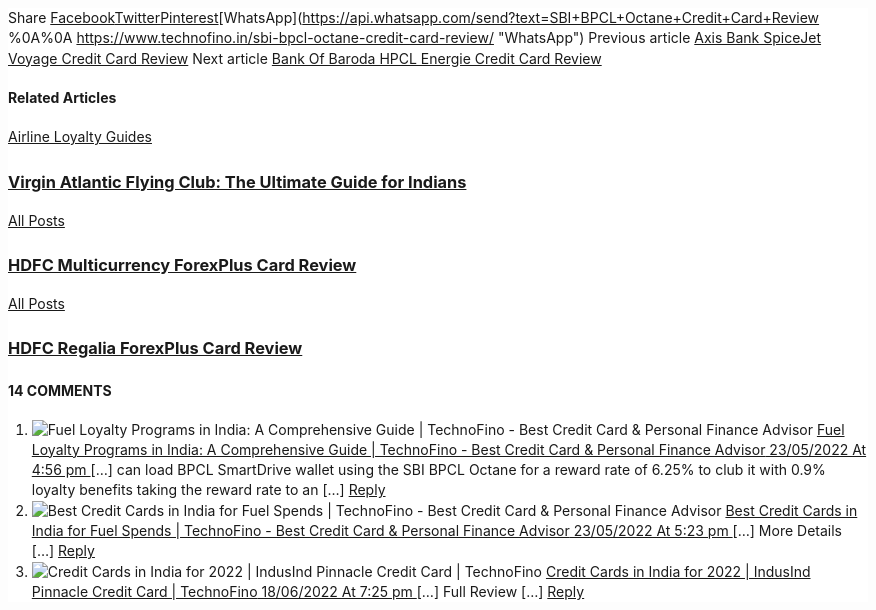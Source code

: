 
Share
[Facebook](https://www.facebook.com/sharer.php?u=https%3A%2F%2Fwww.technofino.in%2Fsbi-bpcl-octane-credit-card-review%2F "Facebook")[Twitter](https://twitter.com/intent/tweet?text=SBI+BPCL+Octane+Credit+Card+Review&url=https%3A%2F%2Fwww.technofino.in%2Fsbi-bpcl-octane-credit-card-review%2F&via=TechnoFino+-+Best+Credit+Card+%26+Personal+Finance+Advisor "Twitter")[Pinterest](https://pinterest.com/pin/create/button/?url=https://www.technofino.in/sbi-bpcl-octane-credit-card-review/&media=https://www.technofino.in/wp-content/uploads/2022/05/IMG_20220522_193925__01-scaled.jpg&description=SBI+BPCL+Octane+Credit+Card+Review "Pinterest")[WhatsApp](https://api.whatsapp.com/send?text=SBI+BPCL+Octane+Credit+Card+Review %0A%0A https://www.technofino.in/sbi-bpcl-octane-credit-card-review/ "WhatsApp")
[ ](https://www.technofino.in/sbi-bpcl-octane-credit-card-review/ "More")
Previous article
[Axis Bank SpiceJet Voyage Credit Card Review](https://www.technofino.in/axis-bank-spicejet-voyage-credit-card-review/)
Next article
[Bank Of Baroda HPCL Energie Credit Card Review](https://www.technofino.in/bank-of-baroda-hpcl-energie-credit-card/)
#### Related Articles
[](https://www.technofino.in/virgin-atlantic-flying-club-the-ultimate-guide-for-indians/ "Virgin Atlantic Flying Club: The Ultimate Guide for Indians")
[Airline Loyalty Guides](https://www.technofino.in/category/loyalty-guides/airline-loyalty-guides/)
### [Virgin Atlantic Flying Club: The Ultimate Guide for Indians](https://www.technofino.in/virgin-atlantic-flying-club-the-ultimate-guide-for-indians/ "Virgin Atlantic Flying Club: The Ultimate Guide for Indians")
[](https://www.technofino.in/hdfc-multicurrency-forexplus-card-review/ "HDFC Multicurrency ForexPlus Card Review")
[All Posts](https://www.technofino.in/category/all-post/)
### [HDFC Multicurrency ForexPlus Card Review](https://www.technofino.in/hdfc-multicurrency-forexplus-card-review/ "HDFC Multicurrency ForexPlus Card Review")
[](https://www.technofino.in/hdfc-regalia-forex-plus-card-review/ "HDFC Regalia ForexPlus Card Review")
[All Posts](https://www.technofino.in/category/all-post/)
### [HDFC Regalia ForexPlus Card Review](https://www.technofino.in/hdfc-regalia-forex-plus-card-review/ "HDFC Regalia ForexPlus Card Review")
[](https://www.technofino.in/sbi-bpcl-octane-credit-card-review/)[](https://www.technofino.in/sbi-bpcl-octane-credit-card-review/)
#### 14 COMMENTS
  1. ![Fuel Loyalty Programs in India: A Comprehensive Guide | TechnoFino - Best Credit Card & Personal Finance Advisor](https://www.technofino.in/sbi-bpcl-octane-credit-card-review/) [Fuel Loyalty Programs in India: A Comprehensive Guide | TechnoFino - Best Credit Card & Personal Finance Advisor](https://www.technofino.in/fuel-loyalty-programs-in-india-a-comprehensive-guide/)[ 23/05/2022 At 4:56 pm ](https://www.technofino.in/sbi-bpcl-octane-credit-card-review/#comment-610)
[…] can load BPCL SmartDrive wallet using the SBI BPCL Octane for a reward rate of 6.25% to club it with 0.9% loyalty benefits taking the reward rate to an […]
[Reply](https://www.technofino.in/sbi-bpcl-octane-credit-card-review/#comment-610)
  2. ![Best Credit Cards in India for Fuel Spends | TechnoFino - Best Credit Card & Personal Finance Advisor](https://www.technofino.in/sbi-bpcl-octane-credit-card-review/) [Best Credit Cards in India for Fuel Spends | TechnoFino - Best Credit Card & Personal Finance Advisor](https://www.technofino.in/best-credit-cards-in-india-for-fuel-spends/)[ 23/05/2022 At 5:23 pm ](https://www.technofino.in/sbi-bpcl-octane-credit-card-review/#comment-611)
[…] More Details […]
[Reply](https://www.technofino.in/sbi-bpcl-octane-credit-card-review/#comment-611)
  3. ![Credit Cards in India for 2022 | IndusInd Pinnacle Credit Card | TechnoFino](https://www.technofino.in/sbi-bpcl-octane-credit-card-review/) [Credit Cards in India for 2022 | IndusInd Pinnacle Credit Card | TechnoFino](https://www.technofino.in/25-best-credit-cards-in-india-for-2022/)[ 18/06/2022 At 7:25 pm ](https://www.technofino.in/sbi-bpcl-octane-credit-card-review/#comment-627)
[…] Full Review […]
[Reply](https://www.technofino.in/sbi-bpcl-octane-credit-card-review/#comment-627)